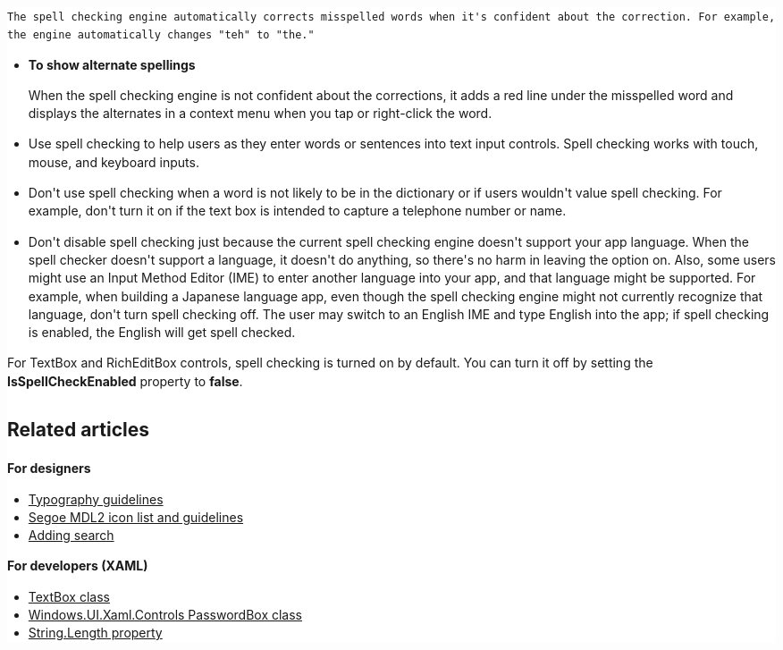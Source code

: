     The spell checking engine automatically corrects misspelled words when it's confident about the correction. For example, the engine automatically changes "teh" to "the."

-   **To show alternate spellings**

    When the spell checking engine is not confident about the corrections, it adds a red line under the misspelled word and displays the alternates in a context menu when you tap or right-click the word.

-   Use spell checking to help users as they enter words or sentences into text input controls. Spell checking works with touch, mouse, and keyboard inputs.
-   Don't use spell checking when a word is not likely to be in the dictionary or if users wouldn't value spell checking. For example, don't turn it on if the text box is intended to capture a telephone number or name.
-   Don't disable spell checking just because the current spell checking engine doesn't support your app language. When the spell checker doesn't support a language, it doesn't do anything, so there's no harm in leaving the option on. Also, some users might use an Input Method Editor (IME) to enter another language into your app, and that language might be supported. For example, when building a Japanese language app, even though the spell checking engine might not currently recognize that language, don't turn spell checking off. The user may switch to an English IME and type English into the app; if spell checking is enabled, the English will get spell checked.

For TextBox and RichEditBox controls, spell checking is turned on by default. You can turn it off by setting the **IsSpellCheckEnabled** property to **false**.

## Related articles

**For designers**
- [Typography guidelines](../style/typography.md)
- [Segoe MDL2 icon list and guidelines](../style/segoe-ui-symbol-font.md)
- [Adding search](/previous-versions/windows/apps/hh465231(v=win.10))

**For developers (XAML)**
- [TextBox class](/uwp/api/Windows.UI.Xaml.Controls.TextBox)
- [Windows.UI.Xaml.Controls PasswordBox class](/uwp/api/Windows.UI.Xaml.Controls.PasswordBox)
- [String.Length property](/dotnet/api/system.string.length)
